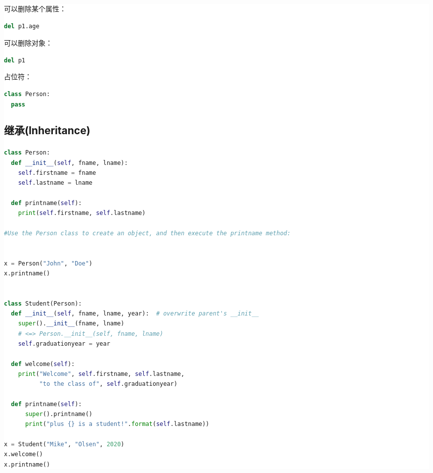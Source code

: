 可以删除某个属性：

```python
del p1.age
```

可以删除对象：

```python
del p1
```

占位符：

```python
class Person:
  pass
```

## 继承(Inheritance)

```python
class Person:
  def __init__(self, fname, lname):
    self.firstname = fname
    self.lastname = lname

  def printname(self):
    print(self.firstname, self.lastname)

#Use the Person class to create an object, and then execute the printname method:


x = Person("John", "Doe")
x.printname()


class Student(Person):
  def __init__(self, fname, lname, year):  # overwrite parent's __init__
    super().__init__(fname, lname)
    # <=> Person.__init__(self, fname, lname)
    self.graduationyear = year

  def welcome(self):
    print("Welcome", self.firstname, self.lastname,
          "to the class of", self.graduationyear)

  def printname(self):
      super().printname()
      print("plus {} is a student!".format(self.lastname))

x = Student("Mike", "Olsen", 2020)
x.welcome()
x.printname()
```
